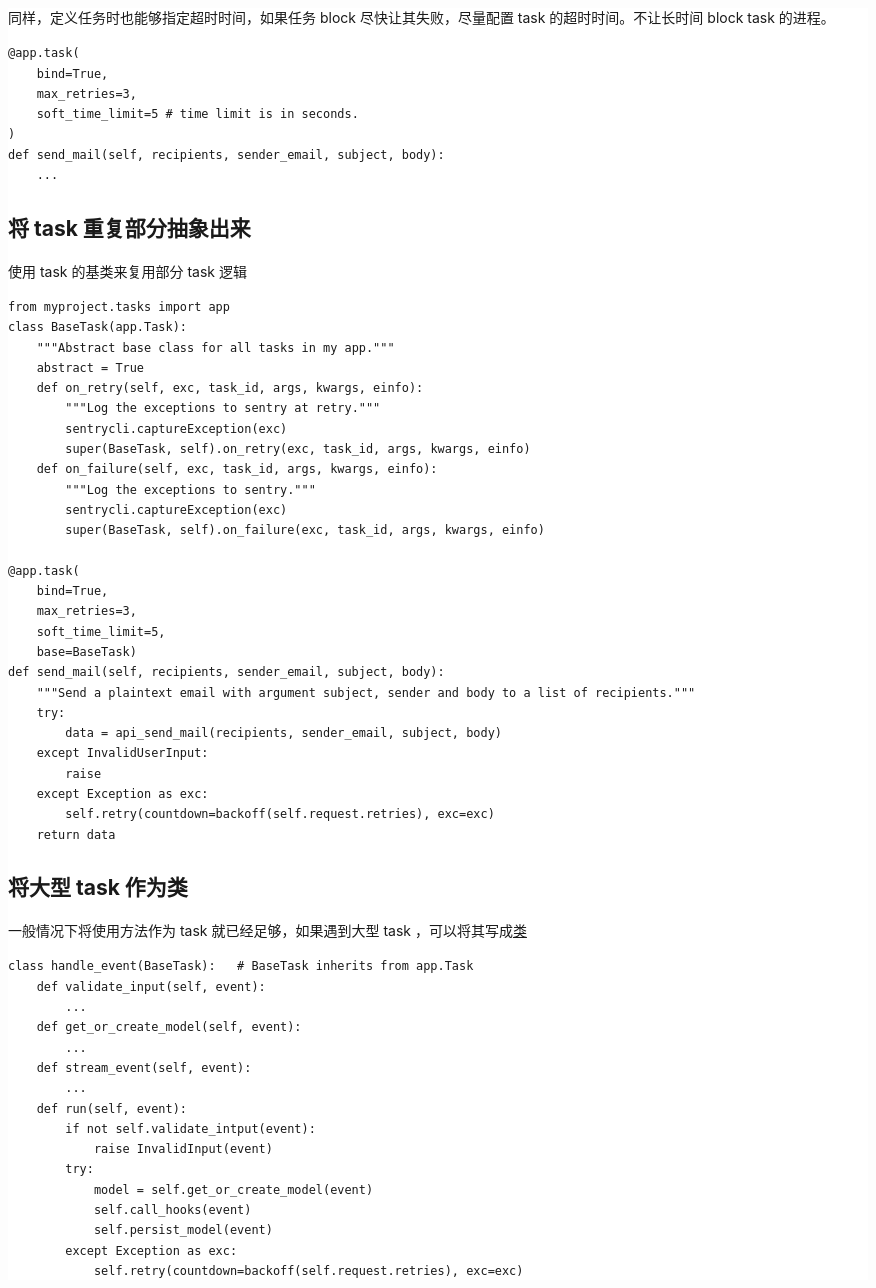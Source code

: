 同样，定义任务时也能够指定超时时间，如果任务 block 尽快让其失败，尽量配置 task 的超时时间。不让长时间 block task 的进程。


	@app.task(
		bind=True,
		max_retries=3,
		soft_time_limit=5 # time limit is in seconds.
	)
	def send_mail(self, recipients, sender_email, subject, body):
		...

## 将 task 重复部分抽象出来

使用 task 的基类来复用部分 task 逻辑


	from myproject.tasks import app
	class BaseTask(app.Task):
		"""Abstract base class for all tasks in my app."""
		abstract = True
		def on_retry(self, exc, task_id, args, kwargs, einfo):
			"""Log the exceptions to sentry at retry."""
			sentrycli.captureException(exc)
			super(BaseTask, self).on_retry(exc, task_id, args, kwargs, einfo)
		def on_failure(self, exc, task_id, args, kwargs, einfo):
			"""Log the exceptions to sentry."""
			sentrycli.captureException(exc)
			super(BaseTask, self).on_failure(exc, task_id, args, kwargs, einfo)

	@app.task(
		bind=True,
		max_retries=3,
		soft_time_limit=5,
		base=BaseTask)
	def send_mail(self, recipients, sender_email, subject, body):
		"""Send a plaintext email with argument subject, sender and body to a list of recipients."""
		try:
			data = api_send_mail(recipients, sender_email, subject, body)
		except InvalidUserInput:
			raise
		except Exception as exc:
			self.retry(countdown=backoff(self.request.retries), exc=exc)
		return data


## 将大型 task 作为类

一般情况下将使用方法作为 task 就已经足够，如果遇到大型 task ，可以将其写成[类](https://celery.readthedocs.org/en/latest/userguide/tasks.html#custom-task-classes)

	class handle_event(BaseTask):   # BaseTask inherits from app.Task
		def validate_input(self, event):
			...
		def get_or_create_model(self, event):
			...
		def stream_event(self, event):
			...
		def run(self, event):
			if not self.validate_intput(event):
				raise InvalidInput(event)
			try:
				model = self.get_or_create_model(event)
				self.call_hooks(event)
				self.persist_model(event)
			except Exception as exc:
				self.retry(countdown=backoff(self.request.retries), exc=exc)